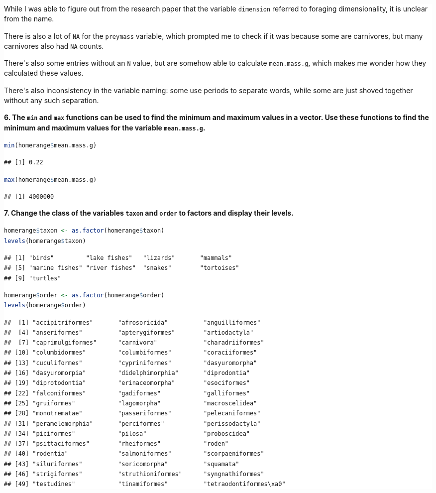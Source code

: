 While I was able to figure out from the research paper that the variable `dimension` referred to foraging dimensionality, it is unclear from the name.

There is also a lot of `NA` for the `preymass` variable, which prompted me to check if it was because some are carnivores, but many carnivores also had `NA` counts.

There's also some entries without an `N` value, but are somehow able to calculate `mean.mass.g`, which makes me wonder how they calculated these values.

There's also inconsistency in the variable naming: some use periods to separate words, while some are just shoved together without any such separation.

**6. The `min` and `max` functions can be used to find the minimum and maximum values in a vector. Use these functions to find the minimum and maximum values for the variable `mean.mass.g`.**


``` r
min(homerange$mean.mass.g)
```

```
## [1] 0.22
```

``` r
max(homerange$mean.mass.g)
```

```
## [1] 4000000
```

**7. Change the class of the variables `taxon` and `order` to factors and display their levels.**


``` r
homerange$taxon <- as.factor(homerange$taxon)
levels(homerange$taxon)
```

```
## [1] "birds"         "lake fishes"   "lizards"       "mammals"      
## [5] "marine fishes" "river fishes"  "snakes"        "tortoises"    
## [9] "turtles"
```

``` r
homerange$order <- as.factor(homerange$order)
levels(homerange$order)
```

```
##  [1] "accipitriformes"       "afrosoricida"          "anguilliformes"       
##  [4] "anseriformes"          "apterygiformes"        "artiodactyla"         
##  [7] "caprimulgiformes"      "carnivora"             "charadriiformes"      
## [10] "columbidormes"         "columbiformes"         "coraciiformes"        
## [13] "cuculiformes"          "cypriniformes"         "dasyuromorpha"        
## [16] "dasyuromorpia"         "didelphimorphia"       "diprodontia"          
## [19] "diprotodontia"         "erinaceomorpha"        "esociformes"          
## [22] "falconiformes"         "gadiformes"            "galliformes"          
## [25] "gruiformes"            "lagomorpha"            "macroscelidea"        
## [28] "monotrematae"          "passeriformes"         "pelecaniformes"       
## [31] "peramelemorphia"       "perciformes"           "perissodactyla"       
## [34] "piciformes"            "pilosa"                "proboscidea"          
## [37] "psittaciformes"        "rheiformes"            "roden"                
## [40] "rodentia"              "salmoniformes"         "scorpaeniformes"      
## [43] "siluriformes"          "soricomorpha"          "squamata"             
## [46] "strigiformes"          "struthioniformes"      "syngnathiformes"      
## [49] "testudines"            "tinamiformes"          "tetraodontiformes\xa0"
```
